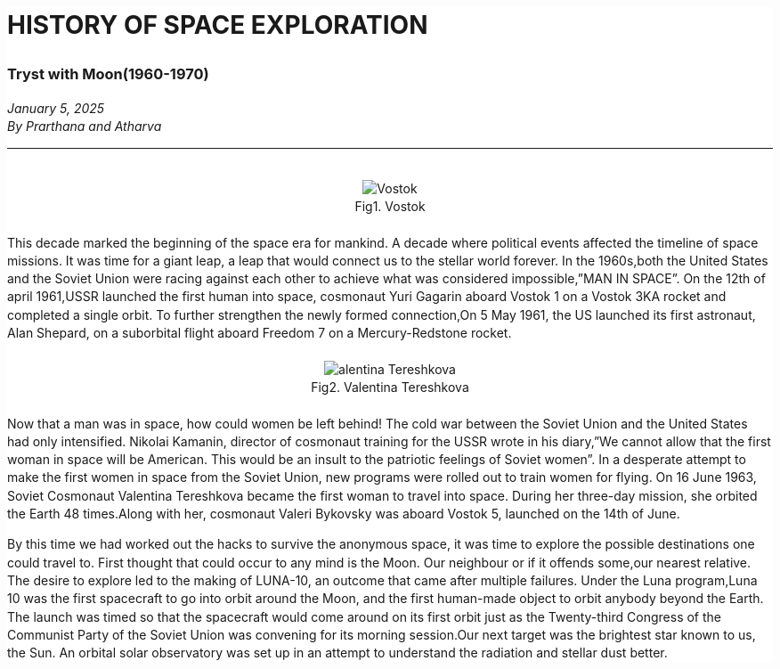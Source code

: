 # HISTORY OF SPACE EXPLORATION

### Tryst with Moon(1960-1970)

*January 5, 2025*  
*By Prarthana and Atharva*

---
<br>
<div style="text-align: center;">
  <img src="https://encrypted-tbn0.gstatic.com/images?q=tbn:ANd9GcQlnvEQOwP5cRil8ZukboDxtgqm9nPsT7kd1A&s" alt="Vostok" style="width:100%; max-width:700px; height:auto;">
  <br>
  Fig1. Vostok
</div>
<br>
This decade marked the beginning of the space era for mankind. A decade where political events affected the timeline of space missions. It was time for a giant leap, a leap that would connect us to the stellar world forever. In the 1960s,both the United States and the Soviet Union were racing against each other to achieve what was considered impossible,”MAN IN SPACE”. On the 12th of april 1961,USSR launched the first human into space, cosmonaut Yuri Gagarin aboard Vostok 1 on a Vostok 3KA rocket and completed a single orbit. To further strengthen the newly formed connection,On 5 May 1961, the US launched its first astronaut, Alan Shepard, on a suborbital flight aboard Freedom 7 on a Mercury-Redstone rocket.

<br>
<br>
<div style="text-align: center;">
  <img src="https://i.pinimg.com/236x/dc/9d/87/dc9d87a11939e487401a5c25efd0d18c.jpg" alt="alentina Tereshkova" style="width:100%; max-width:700px; height:auto;">
  <br>
Fig2. Valentina Tereshkova
</div>
<br>
Now that a man was in space, how could women be left behind! The cold war between the Soviet Union and the United States had only intensified. Nikolai Kamanin, director of cosmonaut training for the USSR wrote in his diary,”We cannot allow that the first woman in space will be American. This would be an insult to the patriotic feelings of Soviet women”. In a desperate attempt to make the first women in space from the Soviet Union, new programs were rolled out to train women for flying. On 16 June 1963, Soviet Cosmonaut Valentina Tereshkova became the first woman to travel into space. During her three-day mission, she orbited the Earth 48 times.Along with her, cosmonaut Valeri Bykovsky was aboard Vostok 5, launched on the 14th of June.

By this time we had worked out the hacks to survive the anonymous space, it was time to explore the possible destinations one could travel to. First thought that could occur to any mind is the Moon. Our neighbour or if it offends some,our nearest relative. The desire to explore led to the making of LUNA-10, an outcome that came after multiple failures. Under the Luna program,Luna 10 was the first spacecraft to go into orbit around the Moon, and the first human-made object to orbit anybody beyond the Earth. The launch was timed so that the spacecraft would come around on its first orbit just as the Twenty-third Congress of the Communist Party of the Soviet Union was convening for its morning session.Our next target was the brightest star known to us, the Sun. An orbital solar observatory was set up in an attempt to understand the radiation and stellar dust better.
